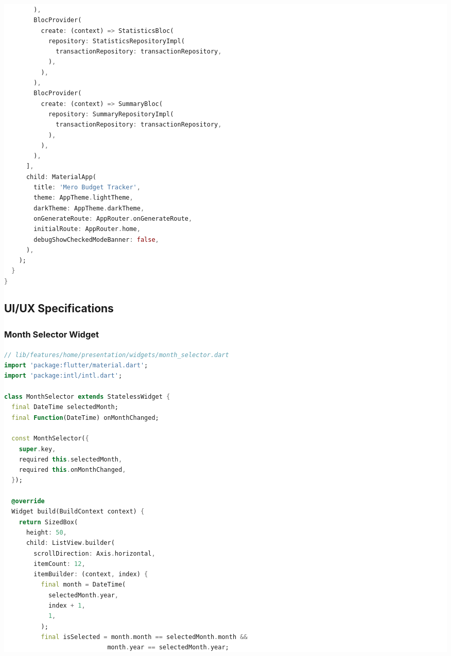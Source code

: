 ```dart
        ),
        BlocProvider(
          create: (context) => StatisticsBloc(
            repository: StatisticsRepositoryImpl(
              transactionRepository: transactionRepository,
            ),
          ),
        ),
        BlocProvider(
          create: (context) => SummaryBloc(
            repository: SummaryRepositoryImpl(
              transactionRepository: transactionRepository,
            ),
          ),
        ),
      ],
      child: MaterialApp(
        title: 'Mero Budget Tracker',
        theme: AppTheme.lightTheme,
        darkTheme: AppTheme.darkTheme,
        onGenerateRoute: AppRouter.onGenerateRoute,
        initialRoute: AppRouter.home,
        debugShowCheckedModeBanner: false,
      ),
    );
  }
}
```

## UI/UX Specifications

### Month Selector Widget

```dart
// lib/features/home/presentation/widgets/month_selector.dart
import 'package:flutter/material.dart';
import 'package:intl/intl.dart';

class MonthSelector extends StatelessWidget {
  final DateTime selectedMonth;
  final Function(DateTime) onMonthChanged;
  
  const MonthSelector({
    super.key,
    required this.selectedMonth,
    required this.onMonthChanged,
  });

  @override
  Widget build(BuildContext context) {
    return SizedBox(
      height: 50,
      child: ListView.builder(
        scrollDirection: Axis.horizontal,
        itemCount: 12,
        itemBuilder: (context, index) {
          final month = DateTime(
            selectedMonth.year,
            index + 1,
            1,
          );
          final isSelected = month.month == selectedMonth.month &&
                            month.year == selectedMonth.year;
```
